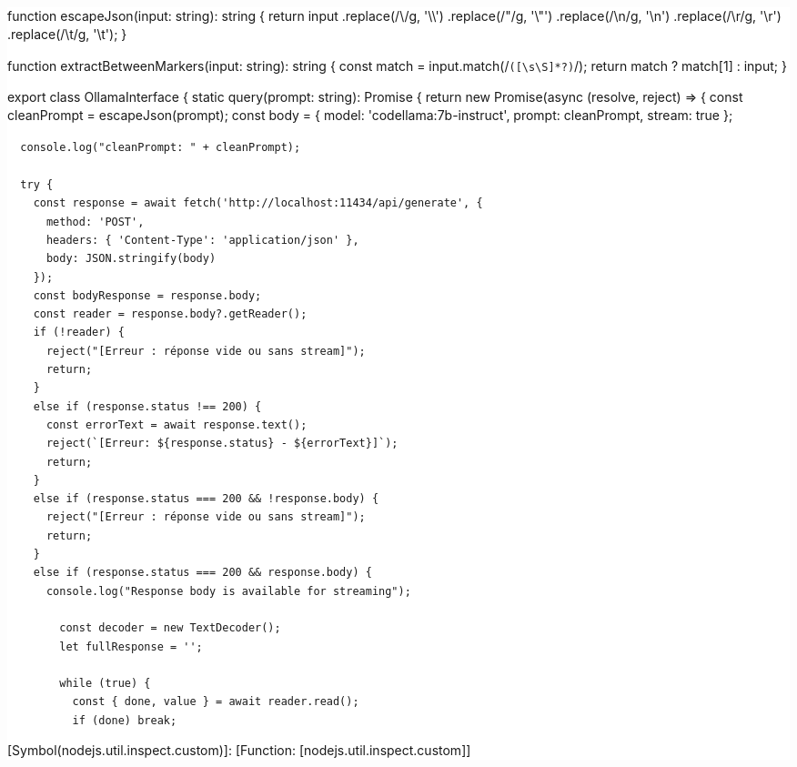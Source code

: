 function escapeJson(input: string): string {
  return input
    .replace(/\\/g, '\\\\')
    .replace(/"/g, '\\"')
    .replace(/\n/g, '\\n')
    .replace(/\r/g, '\\r')
    .replace(/\t/g, '\\t');
}

function extractBetweenMarkers(input: string): string {
  const match = input.match(/```([\s\S]*?)```/);
  return match ? match[1] : input;
}

export class OllamaInterface {
  static query(prompt: string): Promise<string> {
    return new Promise(async (resolve, reject) => {
      const cleanPrompt = escapeJson(prompt);
      const body = {
        model: 'codellama:7b-instruct',
        prompt: cleanPrompt,
        stream: true
      };

      console.log("cleanPrompt: " + cleanPrompt);

      try {
        const response = await fetch('http://localhost:11434/api/generate', {
          method: 'POST',
          headers: { 'Content-Type': 'application/json' },
          body: JSON.stringify(body)
        });
        const bodyResponse = response.body;
        const reader = response.body?.getReader();
        if (!reader) {
          reject("[Erreur : réponse vide ou sans stream]");
          return;
        } 
        else if (response.status !== 200) {
          const errorText = await response.text();
          reject(`[Erreur: ${response.status} - ${errorText}]`);
          return;
        }
        else if (response.status === 200 && !response.body) {
          reject("[Erreur : réponse vide ou sans stream]");
          return;
        }
        else if (response.status === 200 && response.body) {
          console.log("Response body is available for streaming");
          
            const decoder = new TextDecoder();
            let fullResponse = '';

            while (true) {
              const { done, value } = await reader.read();
              if (done) break;


  [Symbol(nodejs.util.inspect.custom)]: [Function: [nodejs.util.inspect.custom]]